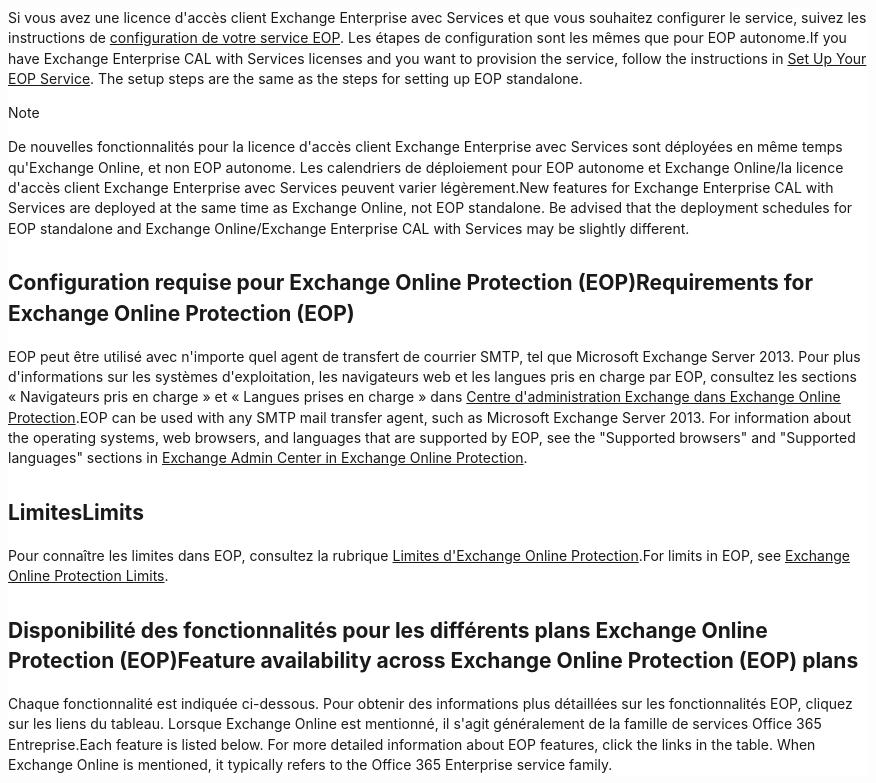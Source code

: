 <span data-ttu-id="d3cf8-p108">Si vous avez une licence d'accès client Exchange Enterprise avec Services et que vous souhaitez configurer le service, suivez les instructions de [configuration de votre service EOP](https://go.microsoft.com/fwlink/p/?LinkId=320397). Les étapes de configuration sont les mêmes que pour EOP autonome.</span><span class="sxs-lookup"><span data-stu-id="d3cf8-p108">If you have Exchange Enterprise CAL with Services licenses and you want to provision the service, follow the instructions in [Set Up Your EOP Service](https://go.microsoft.com/fwlink/p/?LinkId=320397). The setup steps are the same as the steps for setting up EOP standalone.</span></span>
  
> [!NOTE]
> <span data-ttu-id="d3cf8-p109">De nouvelles fonctionnalités pour la licence d'accès client Exchange Enterprise avec Services sont déployées en même temps qu'Exchange Online, et non EOP autonome. Les calendriers de déploiement pour EOP autonome et Exchange Online/la licence d'accès client Exchange Enterprise avec Services peuvent varier légèrement.</span><span class="sxs-lookup"><span data-stu-id="d3cf8-p109">New features for Exchange Enterprise CAL with Services are deployed at the same time as Exchange Online, not EOP standalone. Be advised that the deployment schedules for EOP standalone and Exchange Online/Exchange Enterprise CAL with Services may be slightly different.</span></span> 
  
## <a name="requirements-for-exchange-online-protection-eop"></a><span data-ttu-id="d3cf8-144">Configuration requise pour Exchange Online Protection (EOP)</span><span class="sxs-lookup"><span data-stu-id="d3cf8-144">Requirements for Exchange Online Protection (EOP)</span></span>

<span data-ttu-id="d3cf8-p110">EOP peut être utilisé avec n'importe quel agent de transfert de courrier SMTP, tel que Microsoft Exchange Server 2013. Pour plus d'informations sur les systèmes d'exploitation, les navigateurs web et les langues pris en charge par EOP, consultez les sections « Navigateurs pris en charge » et « Langues prises en charge » dans [Centre d'administration Exchange dans Exchange Online Protection](https://go.microsoft.com/fwlink/p/?LinkId=282381).</span><span class="sxs-lookup"><span data-stu-id="d3cf8-p110">EOP can be used with any SMTP mail transfer agent, such as Microsoft Exchange Server 2013. For information about the operating systems, web browsers, and languages that are supported by EOP, see the "Supported browsers" and "Supported languages" sections in [Exchange Admin Center in Exchange Online Protection](https://go.microsoft.com/fwlink/p/?LinkId=282381).</span></span>
  
## <a name="limits"></a><span data-ttu-id="d3cf8-147">Limites</span><span class="sxs-lookup"><span data-stu-id="d3cf8-147">Limits</span></span>

<span data-ttu-id="d3cf8-148">Pour connaître les limites dans EOP, consultez la rubrique [Limites d'Exchange Online Protection](exchange-online-protection-limits.md).</span><span class="sxs-lookup"><span data-stu-id="d3cf8-148">For limits in EOP, see [Exchange Online Protection Limits](exchange-online-protection-limits.md).</span></span>
  
## <a name="feature-availability-across-exchange-online-protection-eop-plans"></a><span data-ttu-id="d3cf8-149">Disponibilité des fonctionnalités pour les différents plans Exchange Online Protection (EOP)</span><span class="sxs-lookup"><span data-stu-id="d3cf8-149">Feature availability across Exchange Online Protection (EOP) plans</span></span>

<span data-ttu-id="d3cf8-p111">Chaque fonctionnalité est indiquée ci-dessous. Pour obtenir des informations plus détaillées sur les fonctionnalités EOP, cliquez sur les liens du tableau. Lorsque Exchange Online est mentionné, il s'agit généralement de la famille de services Office 365 Entreprise.</span><span class="sxs-lookup"><span data-stu-id="d3cf8-p111">Each feature is listed below. For more detailed information about EOP features, click the links in the table. When Exchange Online is mentioned, it typically refers to the Office 365 Enterprise service family.</span></span>
  